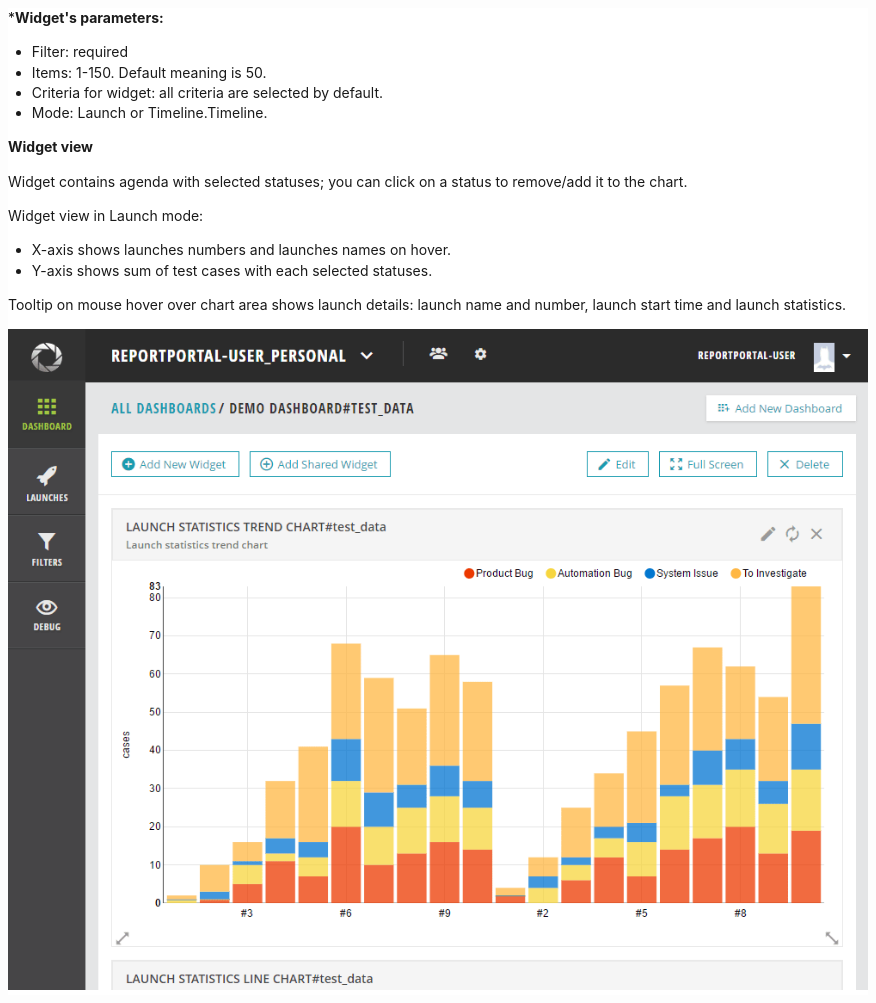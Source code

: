 ***Widget's parameters:**

- Filter: required
- Items: 1-150. Default meaning is 50.
- Criteria for widget: all criteria are selected by default.
- Mode: Launch or Timeline.Timeline.

**Widget view**

Widget contains agenda with selected statuses; you can click on a status to remove/add it to the chart.

Widget view in Launch mode:

- X-axis shows launches numbers and launches names on hover.
- Y-axis shows sum of test cases with each selected statuses.

Tooltip on mouse hover over chart area shows launch details: launch name and number, launch start time and launch statistics. 

[ ![Image](Images/userGuide/widgetTypes/launchStatisticsTrendChart.png) ](Images/userGuide/widgetTypes/launchStatisticsTrendChart.png)

